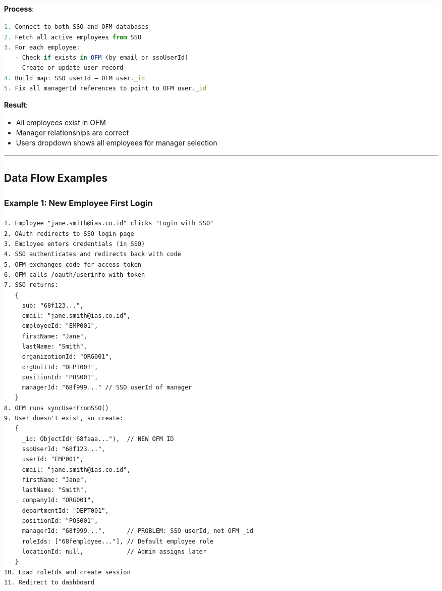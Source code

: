 **Process**:
```javascript
1. Connect to both SSO and OFM databases
2. Fetch all active employees from SSO
3. For each employee:
   - Check if exists in OFM (by email or ssoUserId)
   - Create or update user record
4. Build map: SSO userId → OFM user._id
5. Fix all managerId references to point to OFM user._id
```

**Result**:
- All employees exist in OFM
- Manager relationships are correct
- Users dropdown shows all employees for manager selection

---

## Data Flow Examples

### Example 1: New Employee First Login

```
1. Employee "jane.smith@ias.co.id" clicks "Login with SSO"
2. OAuth redirects to SSO login page
3. Employee enters credentials (in SSO)
4. SSO authenticates and redirects back with code
5. OFM exchanges code for access token
6. OFM calls /oauth/userinfo with token
7. SSO returns:
   {
     sub: "68f123...",
     email: "jane.smith@ias.co.id",
     employeeId: "EMP001",
     firstName: "Jane",
     lastName: "Smith",
     organizationId: "ORG001",
     orgUnitId: "DEPT001",
     positionId: "POS001",
     managerId: "68f999..." // SSO userId of manager
   }
8. OFM runs syncUserFromSSO()
9. User doesn't exist, so create:
   {
     _id: ObjectId("68faaa..."),  // NEW OFM ID
     ssoUserId: "68f123...",
     userId: "EMP001",
     email: "jane.smith@ias.co.id",
     firstName: "Jane",
     lastName: "Smith",
     companyId: "ORG001",
     departmentId: "DEPT001",
     positionId: "POS001",
     managerId: "68f999...",      // PROBLEM: SSO userId, not OFM _id
     roleIds: ["68femployee..."], // Default employee role
     locationId: null,            // Admin assigns later
   }
10. Load roleIds and create session
11. Redirect to dashboard
```
